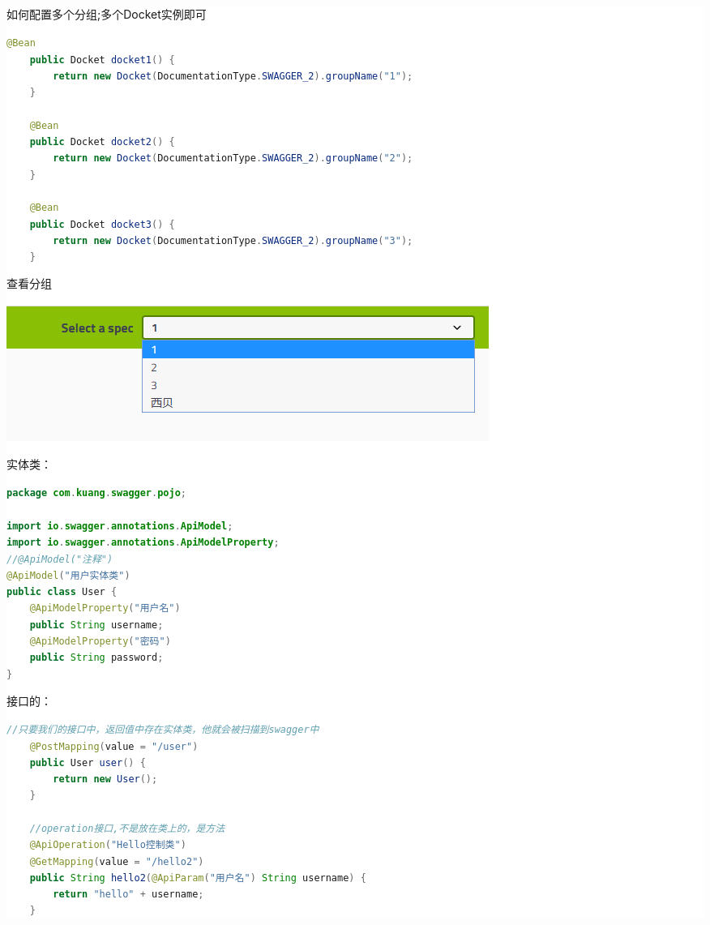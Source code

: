 如何配置多个分组;多个Docket实例即可

```java
@Bean
    public Docket docket1() {
        return new Docket(DocumentationType.SWAGGER_2).groupName("1");
    }

    @Bean
    public Docket docket2() {
        return new Docket(DocumentationType.SWAGGER_2).groupName("2");
    }

    @Bean
    public Docket docket3() {
        return new Docket(DocumentationType.SWAGGER_2).groupName("3");
    }
```

查看分组

![img](img/1905053-20200401211926754-1561512497.png)

实体类：

```java
package com.kuang.swagger.pojo;

import io.swagger.annotations.ApiModel;
import io.swagger.annotations.ApiModelProperty;
//@ApiModel("注释")
@ApiModel("用户实体类")
public class User {
    @ApiModelProperty("用户名")
    public String username;
    @ApiModelProperty("密码")
    public String password;
}
```

接口的：

```java
//只要我们的接口中，返回值中存在实体类，他就会被扫描到swagger中
    @PostMapping(value = "/user")
    public User user() {
        return new User();
    }

    //operation接口,不是放在类上的，是方法
    @ApiOperation("Hello控制类")
    @GetMapping(value = "/hello2")
    public String hello2(@ApiParam("用户名") String username) {
        return "hello" + username;
    }
```
